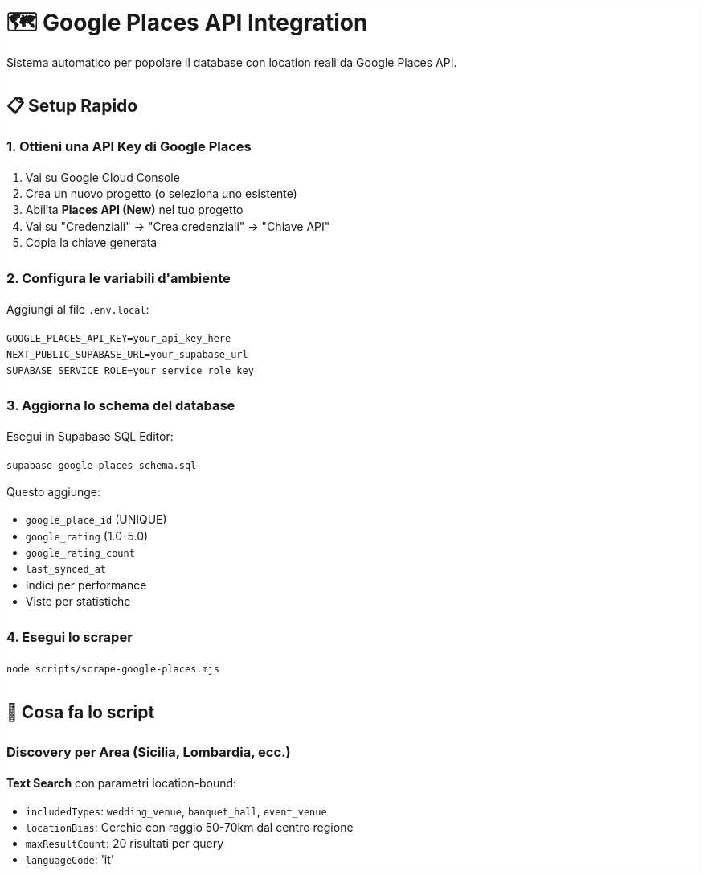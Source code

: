 # 🗺️ Google Places API Integration

Sistema automatico per popolare il database con location reali da Google Places API.

## 📋 Setup Rapido

### 1. Ottieni una API Key di Google Places

1. Vai su [Google Cloud Console](https://console.cloud.google.com)
2. Crea un nuovo progetto (o seleziona uno esistente)
3. Abilita **Places API (New)** nel tuo progetto
4. Vai su "Credenziali" → "Crea credenziali" → "Chiave API"
5. Copia la chiave generata

### 2. Configura le variabili d'ambiente

Aggiungi al file `.env.local`:

```env
GOOGLE_PLACES_API_KEY=your_api_key_here
NEXT_PUBLIC_SUPABASE_URL=your_supabase_url
SUPABASE_SERVICE_ROLE=your_service_role_key
```

### 3. Aggiorna lo schema del database

Esegui in Supabase SQL Editor:

```bash
supabase-google-places-schema.sql
```

Questo aggiunge:
- `google_place_id` (UNIQUE)
- `google_rating` (1.0-5.0)
- `google_rating_count`
- `last_synced_at`
- Indici per performance
- Viste per statistiche

### 4. Esegui lo scraper

```bash
node scripts/scrape-google-places.mjs
```

## 🎯 Cosa fa lo script

### Discovery per Area (Sicilia, Lombardia, ecc.)

**Text Search** con parametri location-bound:
- `includedTypes`: `wedding_venue`, `banquet_hall`, `event_venue`
- `locationBias`: Cerchio con raggio 50-70km dal centro regione
- `maxResultCount`: 20 risultati per query
- `languageCode`: 'it'
